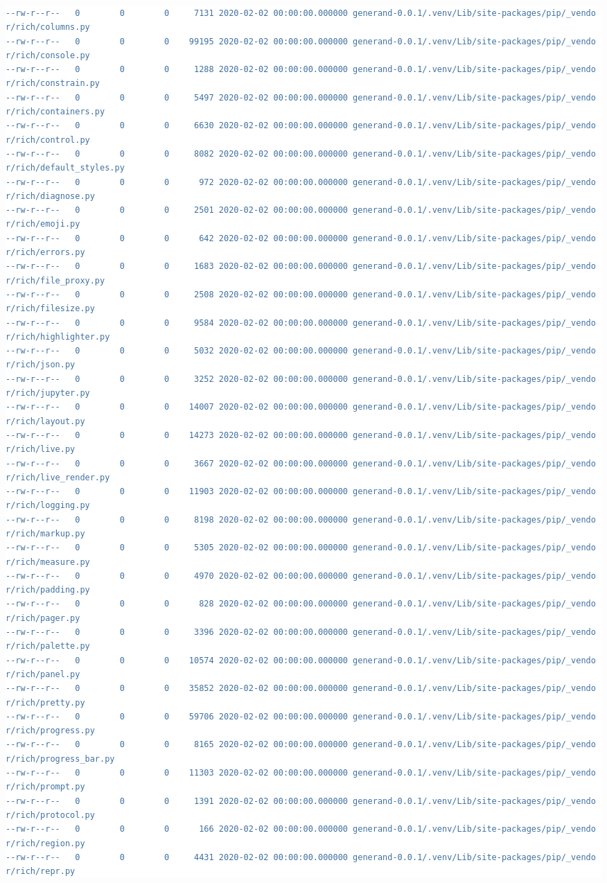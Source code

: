 ```diff
--rw-r--r--   0        0        0     7131 2020-02-02 00:00:00.000000 generand-0.0.1/.venv/Lib/site-packages/pip/_vendor/rich/columns.py
--rw-r--r--   0        0        0    99195 2020-02-02 00:00:00.000000 generand-0.0.1/.venv/Lib/site-packages/pip/_vendor/rich/console.py
--rw-r--r--   0        0        0     1288 2020-02-02 00:00:00.000000 generand-0.0.1/.venv/Lib/site-packages/pip/_vendor/rich/constrain.py
--rw-r--r--   0        0        0     5497 2020-02-02 00:00:00.000000 generand-0.0.1/.venv/Lib/site-packages/pip/_vendor/rich/containers.py
--rw-r--r--   0        0        0     6630 2020-02-02 00:00:00.000000 generand-0.0.1/.venv/Lib/site-packages/pip/_vendor/rich/control.py
--rw-r--r--   0        0        0     8082 2020-02-02 00:00:00.000000 generand-0.0.1/.venv/Lib/site-packages/pip/_vendor/rich/default_styles.py
--rw-r--r--   0        0        0      972 2020-02-02 00:00:00.000000 generand-0.0.1/.venv/Lib/site-packages/pip/_vendor/rich/diagnose.py
--rw-r--r--   0        0        0     2501 2020-02-02 00:00:00.000000 generand-0.0.1/.venv/Lib/site-packages/pip/_vendor/rich/emoji.py
--rw-r--r--   0        0        0      642 2020-02-02 00:00:00.000000 generand-0.0.1/.venv/Lib/site-packages/pip/_vendor/rich/errors.py
--rw-r--r--   0        0        0     1683 2020-02-02 00:00:00.000000 generand-0.0.1/.venv/Lib/site-packages/pip/_vendor/rich/file_proxy.py
--rw-r--r--   0        0        0     2508 2020-02-02 00:00:00.000000 generand-0.0.1/.venv/Lib/site-packages/pip/_vendor/rich/filesize.py
--rw-r--r--   0        0        0     9584 2020-02-02 00:00:00.000000 generand-0.0.1/.venv/Lib/site-packages/pip/_vendor/rich/highlighter.py
--rw-r--r--   0        0        0     5032 2020-02-02 00:00:00.000000 generand-0.0.1/.venv/Lib/site-packages/pip/_vendor/rich/json.py
--rw-r--r--   0        0        0     3252 2020-02-02 00:00:00.000000 generand-0.0.1/.venv/Lib/site-packages/pip/_vendor/rich/jupyter.py
--rw-r--r--   0        0        0    14007 2020-02-02 00:00:00.000000 generand-0.0.1/.venv/Lib/site-packages/pip/_vendor/rich/layout.py
--rw-r--r--   0        0        0    14273 2020-02-02 00:00:00.000000 generand-0.0.1/.venv/Lib/site-packages/pip/_vendor/rich/live.py
--rw-r--r--   0        0        0     3667 2020-02-02 00:00:00.000000 generand-0.0.1/.venv/Lib/site-packages/pip/_vendor/rich/live_render.py
--rw-r--r--   0        0        0    11903 2020-02-02 00:00:00.000000 generand-0.0.1/.venv/Lib/site-packages/pip/_vendor/rich/logging.py
--rw-r--r--   0        0        0     8198 2020-02-02 00:00:00.000000 generand-0.0.1/.venv/Lib/site-packages/pip/_vendor/rich/markup.py
--rw-r--r--   0        0        0     5305 2020-02-02 00:00:00.000000 generand-0.0.1/.venv/Lib/site-packages/pip/_vendor/rich/measure.py
--rw-r--r--   0        0        0     4970 2020-02-02 00:00:00.000000 generand-0.0.1/.venv/Lib/site-packages/pip/_vendor/rich/padding.py
--rw-r--r--   0        0        0      828 2020-02-02 00:00:00.000000 generand-0.0.1/.venv/Lib/site-packages/pip/_vendor/rich/pager.py
--rw-r--r--   0        0        0     3396 2020-02-02 00:00:00.000000 generand-0.0.1/.venv/Lib/site-packages/pip/_vendor/rich/palette.py
--rw-r--r--   0        0        0    10574 2020-02-02 00:00:00.000000 generand-0.0.1/.venv/Lib/site-packages/pip/_vendor/rich/panel.py
--rw-r--r--   0        0        0    35852 2020-02-02 00:00:00.000000 generand-0.0.1/.venv/Lib/site-packages/pip/_vendor/rich/pretty.py
--rw-r--r--   0        0        0    59706 2020-02-02 00:00:00.000000 generand-0.0.1/.venv/Lib/site-packages/pip/_vendor/rich/progress.py
--rw-r--r--   0        0        0     8165 2020-02-02 00:00:00.000000 generand-0.0.1/.venv/Lib/site-packages/pip/_vendor/rich/progress_bar.py
--rw-r--r--   0        0        0    11303 2020-02-02 00:00:00.000000 generand-0.0.1/.venv/Lib/site-packages/pip/_vendor/rich/prompt.py
--rw-r--r--   0        0        0     1391 2020-02-02 00:00:00.000000 generand-0.0.1/.venv/Lib/site-packages/pip/_vendor/rich/protocol.py
--rw-r--r--   0        0        0      166 2020-02-02 00:00:00.000000 generand-0.0.1/.venv/Lib/site-packages/pip/_vendor/rich/region.py
--rw-r--r--   0        0        0     4431 2020-02-02 00:00:00.000000 generand-0.0.1/.venv/Lib/site-packages/pip/_vendor/rich/repr.py
```